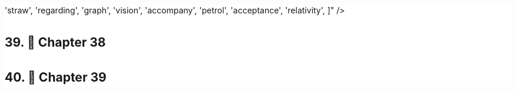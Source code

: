 'straw',
'regarding',
'graph',
'vision',
'accompany',
'petrol',
'acceptance',
'relativity',
]" />

## 39. 🎯 Chapter 38

<EnWordList :words="[
'beneficial',
'tackle',
'reckon',
'confusion',
'occasion',
'loan',
'virtual',
'squeeze',
'blank',
'landlord',
'session',
'additional',
'worthy',
'endless',
'expectation',
'title',
'mist',
'primarily',
'duration',
'plantation',
]" />

## 40. 🎯 Chapter 39

<EnWordList :words="[
'ignore',
'loaf',
'nuclear',
'reception',
'outward',
'bloody',
'poetry',
'owner',
'vapour',
'sole',
'jury',
'holy',
'spelling',
'relax',
'priest',
'monitor',
'permission',
'grand',
'schedule',
'postage',
]" />
